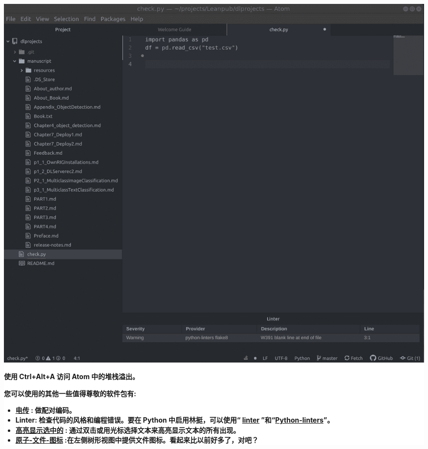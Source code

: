 **![](img/0dcc0e072dc727928d139abac7af2894.png)**

**使用 Ctrl+Alt+A 访问 Atom 中的堆栈溢出。**

**您可以使用的其他一些值得尊敬的软件包有:**

*   **[**电传**](https://atom.io/packages/teletype) **:** 做配对编码。**
*   ****Linter:** 检查代码的风格和编程错误。要在 Python 中启用林挺，可以使用“ [**linter**](https://atom.io/packages/linter) ”和“[**Python-linters**](https://atom.io/packages/python-linters)”。**
*   **[**高亮显示选中的**](https://atom.io/packages/highlight-selected) **:** 通过双击或用光标选择文本来高亮显示文本的所有出现。**
*   **[**原子-文件-图标**](https://atom.io/packages/atom-file-icons) :在左侧树形视图中提供文件图标。看起来比以前好多了，对吧？**
